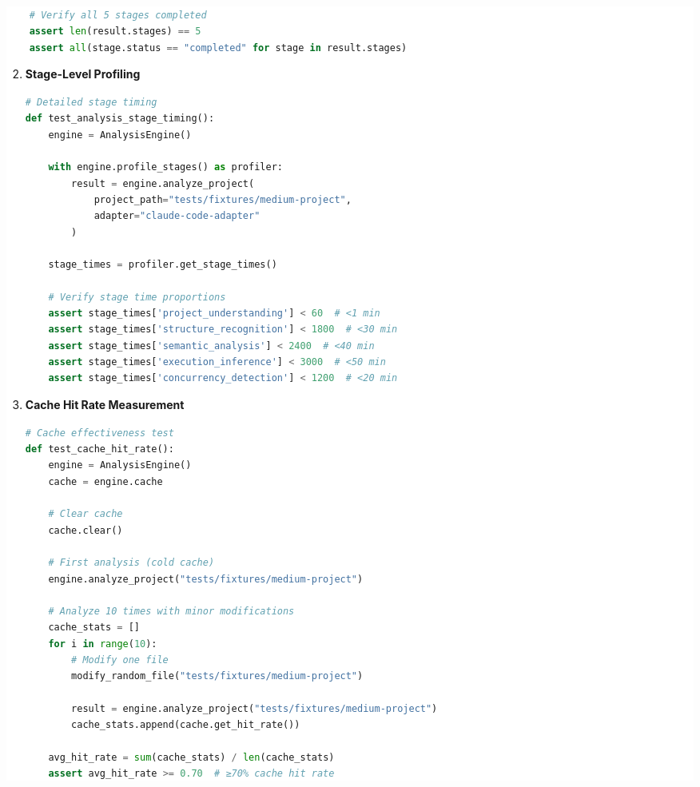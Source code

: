    ```python
       # Verify all 5 stages completed
       assert len(result.stages) == 5
       assert all(stage.status == "completed" for stage in result.stages)
   ```

2. **Stage-Level Profiling**
   ```python
   # Detailed stage timing
   def test_analysis_stage_timing():
       engine = AnalysisEngine()

       with engine.profile_stages() as profiler:
           result = engine.analyze_project(
               project_path="tests/fixtures/medium-project",
               adapter="claude-code-adapter"
           )

       stage_times = profiler.get_stage_times()

       # Verify stage time proportions
       assert stage_times['project_understanding'] < 60  # <1 min
       assert stage_times['structure_recognition'] < 1800  # <30 min
       assert stage_times['semantic_analysis'] < 2400  # <40 min
       assert stage_times['execution_inference'] < 3000  # <50 min
       assert stage_times['concurrency_detection'] < 1200  # <20 min
   ```

3. **Cache Hit Rate Measurement**
   ```python
   # Cache effectiveness test
   def test_cache_hit_rate():
       engine = AnalysisEngine()
       cache = engine.cache

       # Clear cache
       cache.clear()

       # First analysis (cold cache)
       engine.analyze_project("tests/fixtures/medium-project")

       # Analyze 10 times with minor modifications
       cache_stats = []
       for i in range(10):
           # Modify one file
           modify_random_file("tests/fixtures/medium-project")

           result = engine.analyze_project("tests/fixtures/medium-project")
           cache_stats.append(cache.get_hit_rate())

       avg_hit_rate = sum(cache_stats) / len(cache_stats)
       assert avg_hit_rate >= 0.70  # ≥70% cache hit rate
   ```
